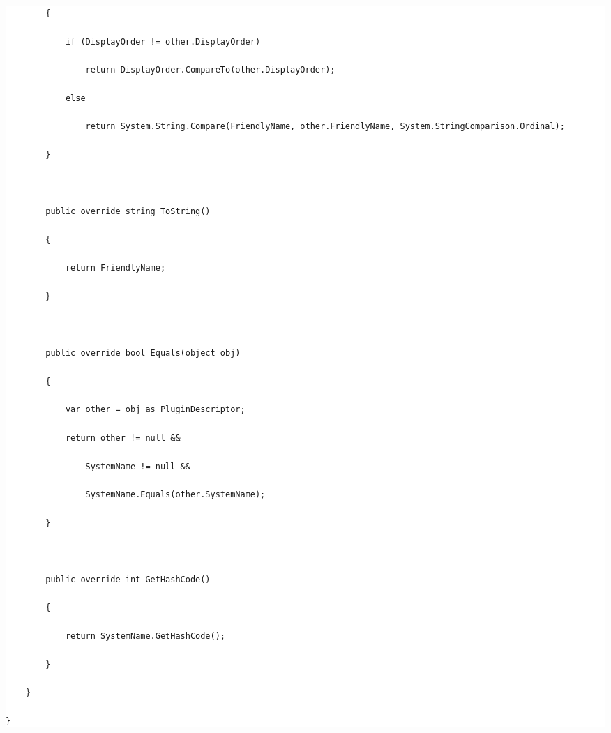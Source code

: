 ```
        {

            if (DisplayOrder != other.DisplayOrder)

                return DisplayOrder.CompareTo(other.DisplayOrder);

            else

                return System.String.Compare(FriendlyName, other.FriendlyName, System.StringComparison.Ordinal);

        }



        public override string ToString()

        {

            return FriendlyName;

        }



        public override bool Equals(object obj)

        {

            var other = obj as PluginDescriptor;

            return other != null &&

                SystemName != null &&

                SystemName.Equals(other.SystemName);

        }



        public override int GetHashCode()

        {

            return SystemName.GetHashCode();

        }

    }

}
```
